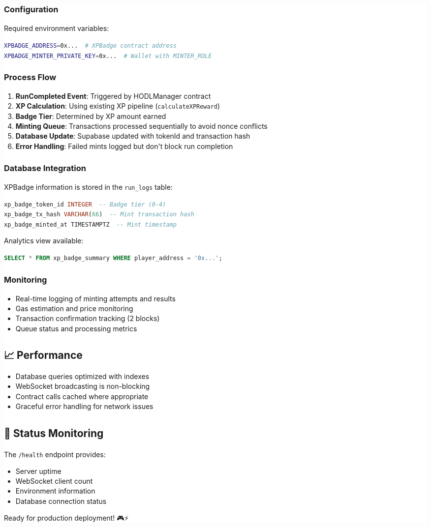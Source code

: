 ### Configuration
Required environment variables:
```bash
XPBADGE_ADDRESS=0x...  # XPBadge contract address
XPBADGE_MINTER_PRIVATE_KEY=0x...  # Wallet with MINTER_ROLE
```

### Process Flow
1. **RunCompleted Event**: Triggered by HODLManager contract
2. **XP Calculation**: Using existing XP pipeline (`calculateXPReward`)
3. **Badge Tier**: Determined by XP amount earned
4. **Minting Queue**: Transactions processed sequentially to avoid nonce conflicts
5. **Database Update**: Supabase updated with tokenId and transaction hash
6. **Error Handling**: Failed mints logged but don't block run completion

### Database Integration
XPBadge information is stored in the `run_logs` table:
```sql
xp_badge_token_id INTEGER  -- Badge tier (0-4)
xp_badge_tx_hash VARCHAR(66)  -- Mint transaction hash
xp_badge_minted_at TIMESTAMPTZ  -- Mint timestamp
```

Analytics view available:
```sql
SELECT * FROM xp_badge_summary WHERE player_address = '0x...';
```

### Monitoring
- Real-time logging of minting attempts and results
- Gas estimation and price monitoring
- Transaction confirmation tracking (2 blocks)
- Queue status and processing metrics

## 📈 Performance

- Database queries optimized with indexes
- WebSocket broadcasting is non-blocking
- Contract calls cached where appropriate
- Graceful error handling for network issues

## 🚦 Status Monitoring

The `/health` endpoint provides:
- Server uptime
- WebSocket client count
- Environment information
- Database connection status

Ready for production deployment! 🎮⚡
